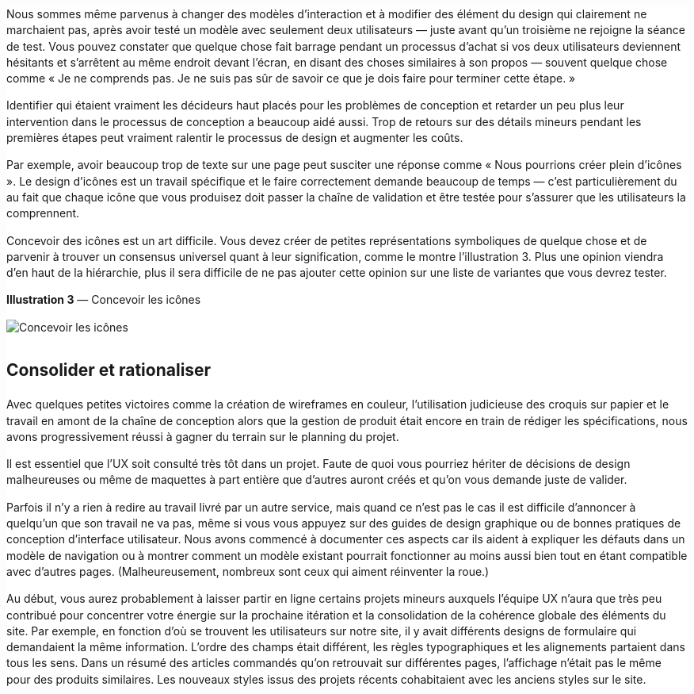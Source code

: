 Nous sommes même parvenus à changer des modèles d’interaction et à modifier des élément du design qui clairement ne marchaient pas, après avoir testé un modèle avec seulement deux utilisateurs — juste avant qu’un troisième ne rejoigne la séance de test. Vous pouvez constater que quelque chose fait barrage pendant un processus d’achat si vos deux utilisateurs deviennent hésitants et s’arrêtent au même endroit devant l’écran, en disant des choses similaires à son propos — souvent quelque chose comme « Je ne comprends pas. Je ne suis pas sûr de savoir ce que je dois faire pour terminer cette étape. »

Identifier qui étaient vraiment les décideurs haut placés pour les problèmes de conception et retarder un peu plus leur intervention dans le processus de conception a beaucoup aidé aussi. Trop de retours sur des détails mineurs pendant les premières étapes peut vraiment ralentir le processus de design et augmenter les coûts.

Par exemple, avoir beaucoup trop de texte sur une page peut susciter une réponse comme « Nous pourrions créer plein d’icônes ». Le design d’icônes est un travail spécifique et le faire correctement demande beaucoup de temps — c’est particulièrement du au fait que chaque icône que vous produisez doit passer la chaîne de validation et être testée pour s’assurer que les utilisateurs la comprennent.

Concevoir des icônes est un art difficile. Vous devez créer de petites représentations symboliques de quelque chose et de parvenir à trouver un consensus universel quant à leur signification, comme le montre l’illustration 3. Plus une opinion viendra d’en haut de la hiérarchie, plus il sera difficile de ne pas ajouter cette opinion sur une liste de variantes que vous devrez tester.

**Illustration 3** — Concevoir les icônes

![Concevoir les icônes](http://www.pompage.net/IMG/png/image_03-2.png)

## Consolider et rationaliser

Avec quelques petites victoires comme la création de wireframes en couleur, l’utilisation judicieuse des croquis sur papier et le travail en amont de la chaîne de conception alors que la gestion de produit était encore en train de rédiger les spécifications, nous avons progressivement réussi à gagner du terrain sur le planning du projet.

Il est essentiel que l’UX soit consulté très tôt dans un projet. Faute de quoi vous pourriez hériter de décisions de design malheureuses ou même de maquettes à part entière que d’autres auront créés et qu’on vous demande juste de valider.

Parfois il n’y a rien à redire au travail livré par un autre service, mais quand ce n’est pas le cas il est difficile d’annoncer à quelqu’un que son travail ne va pas, même si vous vous appuyez sur des guides de design graphique ou de bonnes pratiques de conception d’interface utilisateur. Nous avons commencé à documenter ces aspects car ils aident à expliquer les défauts dans un modèle de navigation ou à montrer comment un modèle existant pourrait fonctionner au moins aussi bien tout en étant compatible avec d’autres pages. (Malheureusement, nombreux sont ceux qui aiment réinventer la roue.)

Au début, vous aurez probablement à laisser partir en ligne certains projets mineurs auxquels l’équipe UX n’aura que très peu contribué pour concentrer votre énergie sur la prochaine itération et la consolidation de la cohérence globale des éléments du site. Par exemple, en fonction d’où se trouvent les utilisateurs sur notre site, il y avait différents designs de formulaire qui demandaient la même information. L’ordre des champs était différent, les règles typographiques et les alignements partaient dans tous les sens. Dans un résumé des articles commandés qu’on retrouvait sur différentes pages, l’affichage n’était pas le même pour des produits similaires. Les nouveaux styles issus des projets récents cohabitaient avec les anciens styles sur le site.

